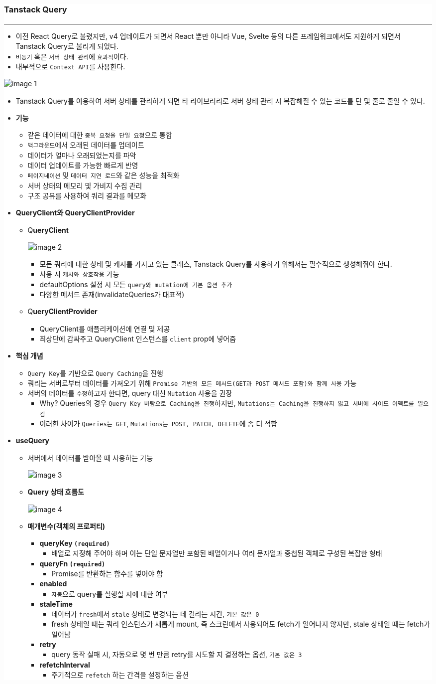 ### Tanstack Query

---

- 이전 React Query로 불렸지만, v4 업데이트가 되면서 React 뿐만 아니라 Vue, Svelte 등의 다른 프레임워크에서도 지원하게 되면서 Tanstack Query로 불리게 되었다.
- `비동기` 혹은 `서버 상태 관리`에 `효과적`이다.
- 내부적으로 `Context API`를 사용한다.
    
![image 1](https://github.com/user-attachments/assets/7585d50e-d23f-4081-8d7a-9bdd5615abc8)
    
- Tanstack Query를 이용하여 서버 상태를 관리하게 되면 타 라이브러리로 서버 상태 관리 시 복잡해질 수 있는 코드를 단 몇 줄로 줄일 수 있다.

- **기능**
    - 같은 데이터에 대한 `중복 요청을 단일 요청`으로 통합
    - `백그라운드`에서 오래된 데이터를 업데이트
    - 데이터가 얼마나 오래되었는지를 파악
    - 데이터 업데이트를 가능한 빠르게 반영
    - `페이지네이션` 및 `데이터 지연 로드`와 같은 성능을 최적화
    - 서버 상태의 메모리 및 가비지 수집 관리
    - 구조 공유를 사용하여 쿼리 결과를 메모화

- **QueryClient와 QueryClientProvider**
    - Q**ueryClient**
        
        ![image 2](https://github.com/user-attachments/assets/2e03a5e3-aed3-48ed-8b4b-422dcef745c0)
        
        - 모든 쿼리에 대한 상태 및 캐시를 가지고 있는 클래스, Tanstack Query를 사용하기 위해서는 필수적으로 생성해줘야 한다.
        - 사용 시 `캐시와 상호작용` 가능
        - defaultOptions 설정 시 모든 `query와 mutation에 기본 옵션 추가`
        - 다양한 메서드 존재(invalidateQueries가 대표적)
    
    - Q**ueryClientProvider**
        - QueryClient를 애플리케이션에 연결 및 제공
        - 최상단에 감싸주고 QueryClient 인스턴스를 `client` prop에 넣어줌

- **핵심 개념**
    - `Query Key`를 기반으로 `Query Caching`을 진행
    - 쿼리는 서버로부터 데이터를 가져오기 위해 `Promise 기반의 모든 메서드(GET과 POST 메서드 포함)와 함께 사용` 가능
    - 서버의 데이터를 `수정`하고자 한다면, query 대신 `Mutation` 사용을 권장
        - Why? Queries의 경우 `Query Key 바탕으로 Caching을 진행`하지만, `Mutations는 Caching을 진행하지 않고 서버에 사이드 이펙트를 일으킴`
        - 이러한 차이가 `Queries는 GET`, `Mutations는 POST, PATCH, DELETE`에 좀 더 적합

- **useQuery**
    - 서버에서 데이터를 받아올 때 사용하는 기능
        
        ![image 3](https://github.com/user-attachments/assets/a7695db3-0752-4370-8d9f-02278770d09d)
        
    
    - **Query 상태 흐름도**
        
        ![image 4](https://github.com/user-attachments/assets/73445f2f-2321-4bd0-ac5f-1997fcbe5217)
        
    
    - **매개변수(객체의 프로퍼티)**
        - **queryKey `(required)`**
            - 배열로 지정해 주어야 하며 이는 단일 문자열만 포함된 배열이거나 여러 문자열과 중첩된 객체로 구성된 복잡한 형태
        - **queryFn `(required)`**
            - Promise를 반환하는 함수를 넣어야 함
        - **enabled**
            - `자동`으로 query를 실행할 지에 대한 여부
        - **staleTime**
            - 데이터가 `fresh`에서 `stale` 상태로 변경되는 데 걸리는 시간, `기본 값은 0`
            - fresh 상태일 때는 쿼리 인스턴스가 새롭게 mount, 즉 스크린에서 사용되어도 fetch가 일어나지 않지만, stale 상태일 때는 fetch가 일어남
        - **retry**
            - query 동작 실패 시, 자동으로 몇 번 만큼 retry를 시도할 지 결정하는 옵션, `기본 값은 3`
        - **refetchInterval**
            - 주기적으로 `refetch` 하는 간격을 설정하는 옵션